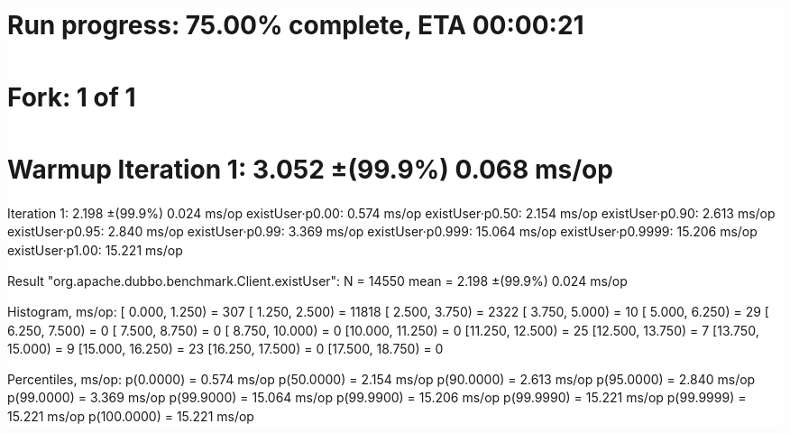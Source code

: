 # Run progress: 75.00% complete, ETA 00:00:21
# Fork: 1 of 1
# Warmup Iteration   1: 3.052 ±(99.9%) 0.068 ms/op
Iteration   1: 2.198 ±(99.9%) 0.024 ms/op
                 existUser·p0.00:   0.574 ms/op
                 existUser·p0.50:   2.154 ms/op
                 existUser·p0.90:   2.613 ms/op
                 existUser·p0.95:   2.840 ms/op
                 existUser·p0.99:   3.369 ms/op
                 existUser·p0.999:  15.064 ms/op
                 existUser·p0.9999: 15.206 ms/op
                 existUser·p1.00:   15.221 ms/op



Result "org.apache.dubbo.benchmark.Client.existUser":
  N = 14550
  mean =      2.198 ±(99.9%) 0.024 ms/op

  Histogram, ms/op:
    [ 0.000,  1.250) = 307 
    [ 1.250,  2.500) = 11818 
    [ 2.500,  3.750) = 2322 
    [ 3.750,  5.000) = 10 
    [ 5.000,  6.250) = 29 
    [ 6.250,  7.500) = 0 
    [ 7.500,  8.750) = 0 
    [ 8.750, 10.000) = 0 
    [10.000, 11.250) = 0 
    [11.250, 12.500) = 25 
    [12.500, 13.750) = 7 
    [13.750, 15.000) = 9 
    [15.000, 16.250) = 23 
    [16.250, 17.500) = 0 
    [17.500, 18.750) = 0 

  Percentiles, ms/op:
      p(0.0000) =      0.574 ms/op
     p(50.0000) =      2.154 ms/op
     p(90.0000) =      2.613 ms/op
     p(95.0000) =      2.840 ms/op
     p(99.0000) =      3.369 ms/op
     p(99.9000) =     15.064 ms/op
     p(99.9900) =     15.206 ms/op
     p(99.9990) =     15.221 ms/op
     p(99.9999) =     15.221 ms/op
    p(100.0000) =     15.221 ms/op

